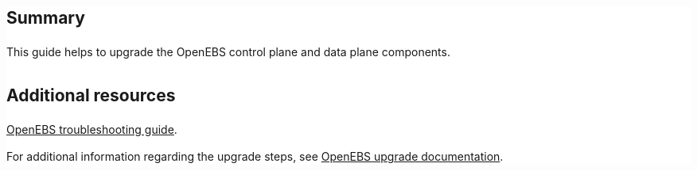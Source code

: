 ## Summary

This guide helps to upgrade the OpenEBS control plane and data plane components.

## Additional resources

[OpenEBS troubleshooting guide](https://docs.openebs.io/docs/next/troubleshooting.html).

For additional information regarding the upgrade steps, see [OpenEBS upgrade
documentation](https://github.com/openebs/openebs/blob/master/k8s/upgrades/README.md).

